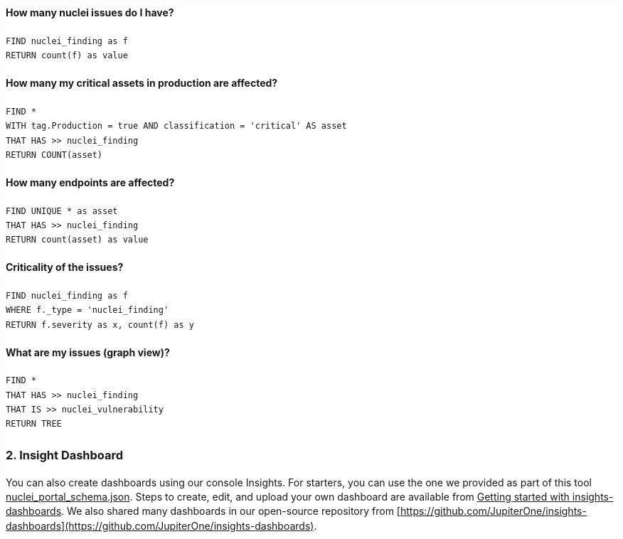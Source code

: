 #### How many nuclei issues do I have?
```
FIND nuclei_finding as f
RETURN count(f) as value
```

#### How many my critical assets in production are affected?
```
FIND *
WITH tag.Production = true AND classification = 'critical' AS asset
THAT HAS >> nuclei_finding
RETURN COUNT(asset)
```
#### How many endpoints are affected?
```
FIND UNIQUE * as asset
THAT HAS >> nuclei_finding
RETURN count(asset) as value
```

#### Criticality of the issues?
```
FIND nuclei_finding as f
WHERE f._type = 'nuclei_finding'
RETURN f.severity as x, count(f) as y
```

#### What are my issues (graph view)?
```
FIND *
THAT HAS >> nuclei_finding
THAT IS >> nuclei_vulnerability
RETURN TREE
```

### 2. Insight Dashboard
You can also create dashboards using our console Insights. For starters, you can use the one we provided as part
of this tool [nuclei_portal_schema.json](dashboard_nuclei_portal.json). Steps to create, edit, and upload your own
dashboard are available from [Getting started with insights-dashboards](https://community.askj1.com/kb/articles/812-getting-started-with-insights-dashboards).
We also shared many dashboards in our open-source repository from [https://github.com/JupiterOne/insights-dashboards](https://github.com/JupiterOne/insights-dashboards).
